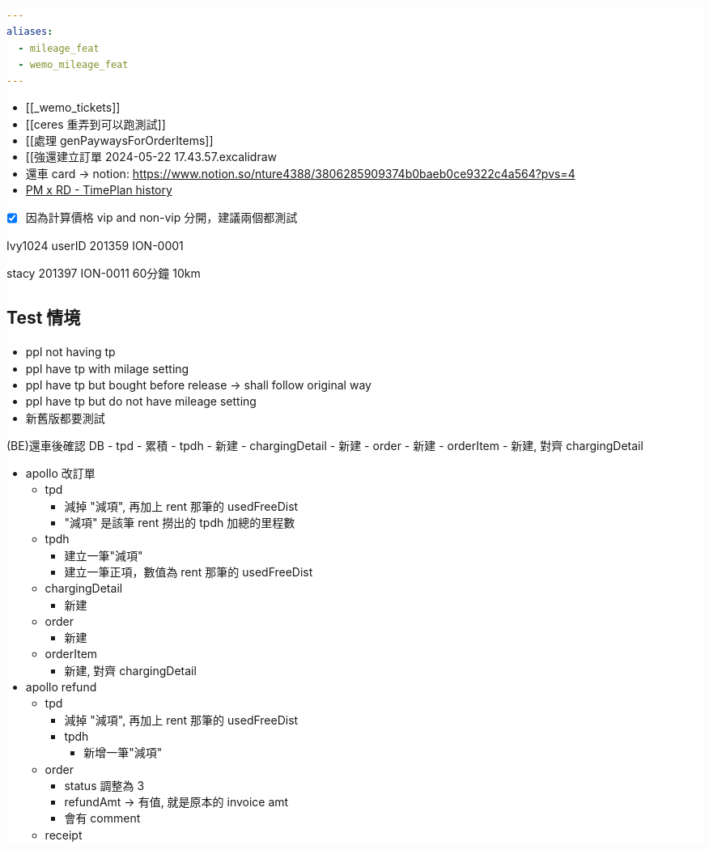```yaml
---
aliases:
  - mileage_feat
  - wemo_mileage_feat
---
```


- [[_wemo_tickets]]
- [[ceres 重弄到可以跑測試]]
- [[處理 genPaywaysForOrderItems]]
- [[強還建立訂單 2024-05-22 17.43.57.excalidraw
- 還車 card -> notion: https://www.notion.so/nture4388/3806285909374b0baeb0ce9322c4a564?pvs=4
- [PM x RD - TimePlan history](https://docs.google.com/spreadsheets/d/1VlLXlcxe21od6aHBDdp6qd5kSxGaOhHukyi3bNkf0T0/edit?gid=0#gid=0)


- [x] 因為計算價格 vip and non-vip 分開，建議兩個都測試


Ivy1024
userID
201359
ION-0001



stacy
201397
ION-0011
60分鐘
10km


## Test 情境

- ppl not having tp
- ppl have tp with milage setting
- ppl have tp but bought before release -> shall follow original way
- ppl have tp but do not have mileage setting
- 新舊版都要測試

(BE)還車後確認 DB - tpd - 累積 - tpdh - 新建 - chargingDetail - 新建 - order - 新建 - orderItem - 新建, 對齊 chargingDetail

- apollo 改訂單
  - tpd
    - 減掉 "減項", 再加上 rent 那筆的 usedFreeDist
    - "減項" 是該筆 rent 撈出的 tpdh 加總的里程數
  - tpdh
    - 建立一筆"減項"
    - 建立一筆正項，數值為 rent 那筆的 usedFreeDist
  - chargingDetail
    - 新建
  - order
    - 新建
  - orderItem
    - 新建, 對齊 chargingDetail
- apollo refund
  - tpd
    - 減掉 "減項", 再加上 rent 那筆的 usedFreeDist
    - tpdh
      - 新增一筆"減項"
  - order
    - status 調整為 3
    - refundAmt -> 有值, 就是原本的 invoice amt
    - 會有 comment
  - receipt